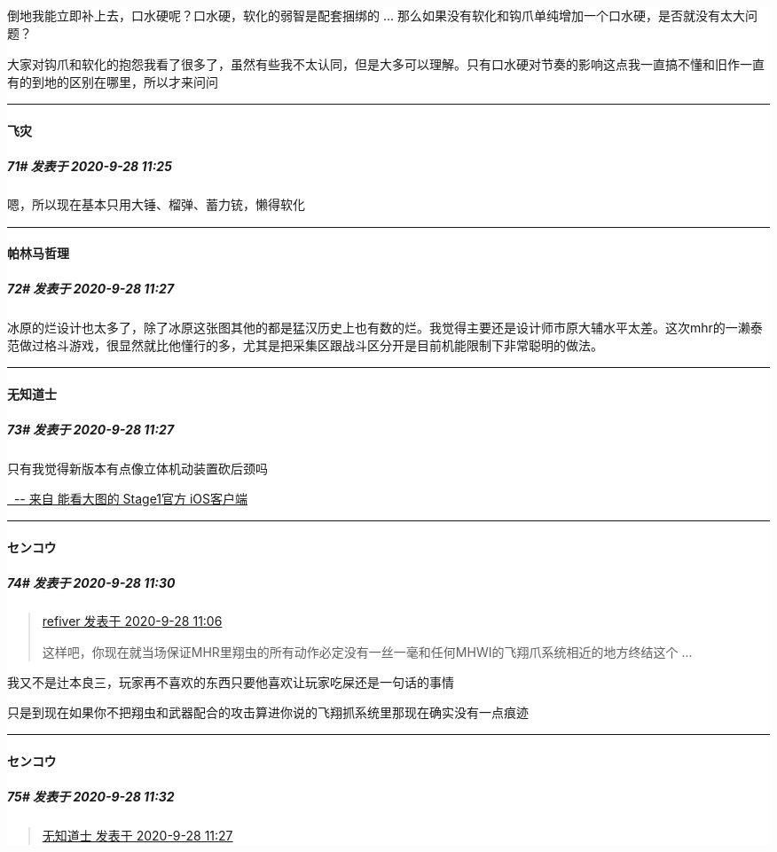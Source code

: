 倒地我能立即补上去，口水硬呢？口水硬，软化的弱智是配套捆绑的 ...</blockquote>
那么如果没有软化和钩爪单纯增加一个口水硬，是否就没有太大问题？


大家对钩爪和软化的抱怨我看了很多了，虽然有些我不太认同，但是大多可以理解。只有口水硬对节奏的影响这点我一直搞不懂和旧作一直有的到地的区别在哪里，所以才来问问


-----

####  飞灾  
##### 71#       发表于 2020-9-28 11:25


嗯，所以现在基本只用大锤、榴弹、蓄力铳，懒得软化


-----

####  帕林马哲理  
##### 72#       发表于 2020-9-28 11:27


冰原的烂设计也太多了，除了冰原这张图其他的都是猛汉历史上也有数的烂。我觉得主要还是设计师市原大辅水平太差。这次mhr的一濑泰范做过格斗游戏，很显然就比他懂行的多，尤其是把采集区跟战斗区分开是目前机能限制下非常聪明的做法。


-----

####  无知道士  
##### 73#       发表于 2020-9-28 11:27


只有我觉得新版本有点像立体机动装置砍后颈吗

[  -- 来自 能看大图的 Stage1官方 iOS客户端](https://itunes.apple.com/fi/app/saraba1st/id1221237470?mt=8)


-----

####  センコウ  
##### 74#       发表于 2020-9-28 11:30


<blockquote><a href="httphttps://bbs.saraba1st.com/2b/forum.php?mod=redirect&amp;goto=findpost&amp;pid=48882386&amp;ptid=1962268" target="_blank">refiver 发表于 2020-9-28 11:06</a>

这样吧，你现在就当场保证MHR里翔虫的所有动作必定没有一丝一毫和任何MHWI的飞翔爪系统相近的地方终结这个 ...</blockquote>
我又不是辻本良三，玩家再不喜欢的东西只要他喜欢让玩家吃屎还是一句话的事情


只是到现在如果你不把翔虫和武器配合的攻击算进你说的飞翔抓系统里那现在确实没有一点痕迹


-----

####  センコウ  
##### 75#       发表于 2020-9-28 11:32


<blockquote><a href="httphttps://bbs.saraba1st.com/2b/forum.php?mod=redirect&amp;goto=findpost&amp;pid=48882669&amp;ptid=1962268" target="_blank">无知道士 发表于 2020-9-28 11:27</a>
